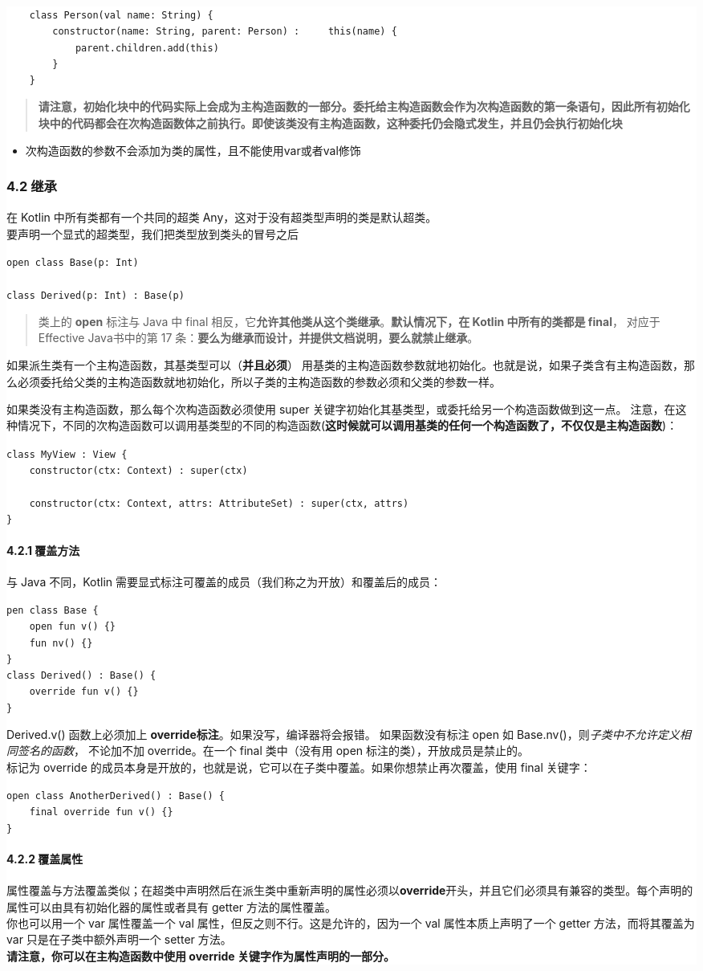 		class Person(val name: String) {
    		constructor(name: String, parent: Person) : 	this(name) {
        		parent.children.add(this)
    		}
		}  

>**请注意，初始化块中的代码实际上会成为主构造函数的一部分。委托给主构造函数会作为次构造函数的第一条语句，因此所有初始化块中的代码都会在次构造函数体之前执行。即使该类没有主构造函数，这种委托仍会隐式发生，并且仍会执行初始化块**

* 次构造函数的参数不会添加为类的属性，且不能使用var或者val修饰  


### 4.2 继承  
在 Kotlin 中所有类都有一个共同的超类 Any，这对于没有超类型声明的类是默认超类。  
要声明一个显式的超类型，我们把类型放到类头的冒号之后  

	open class Base(p: Int)

	class Derived(p: Int) : Base(p)  

>类上的 **open** 标注与 Java 中 final 相反，它**允许其他类从这个类继承**。**默认情况下，在 Kotlin 中所有的类都是 final**， 对应于 Effective Java书中的第 17 条：**要么为继承而设计，并提供文档说明，要么就禁止继承**。  


如果派生类有一个主构造函数，其基类型可以（**并且必须**） 用基类的主构造函数参数就地初始化。也就是说，如果子类含有主构造函数，那么必须委托给父类的主构造函数就地初始化，所以子类的主构造函数的参数必须和父类的参数一样。

如果类没有主构造函数，那么每个次构造函数必须使用 super 关键字初始化其基类型，或委托给另一个构造函数做到这一点。 注意，在这种情况下，不同的次构造函数可以调用基类型的不同的构造函数(**这时候就可以调用基类的任何一个构造函数了，不仅仅是主构造函数**)：  

	class MyView : View {
    	constructor(ctx: Context) : super(ctx)

    	constructor(ctx: Context, attrs: AttributeSet) : super(ctx, attrs)
	}  

#### 4.2.1 覆盖方法  
与 Java 不同，Kotlin 需要显式标注可覆盖的成员（我们称之为开放）和覆盖后的成员：  

	pen class Base {
    	open fun v() {}
    	fun nv() {}
	}
	class Derived() : Base() {
    	override fun v() {}
	}   
Derived.v() 函数上必须加上 **override标注**。如果没写，编译器将会报错。 如果函数没有标注 open 如 Base.nv()，则*子类中不允许定义相同签名的函数*， 不论加不加 override。在一个 final 类中（没有用 open 标注的类），开放成员是禁止的。  
标记为 override 的成员本身是开放的，也就是说，它可以在子类中覆盖。如果你想禁止再次覆盖，使用 final 关键字：  

	open class AnotherDerived() : Base() {
    	final override fun v() {}
	}  


#### 4.2.2  覆盖属性  

属性覆盖与方法覆盖类似；在超类中声明然后在派生类中重新声明的属性必须以**override**开头，并且它们必须具有兼容的类型。每个声明的属性可以由具有初始化器的属性或者具有 getter 方法的属性覆盖。  
你也可以用一个 var 属性覆盖一个 val 属性，但反之则不行。这是允许的，因为一个 val 属性本质上声明了一个 getter 方法，而将其覆盖为 var 只是在子类中额外声明一个 setter 方法。    
**请注意，你可以在主构造函数中使用 override 关键字作为属性声明的一部分。**
